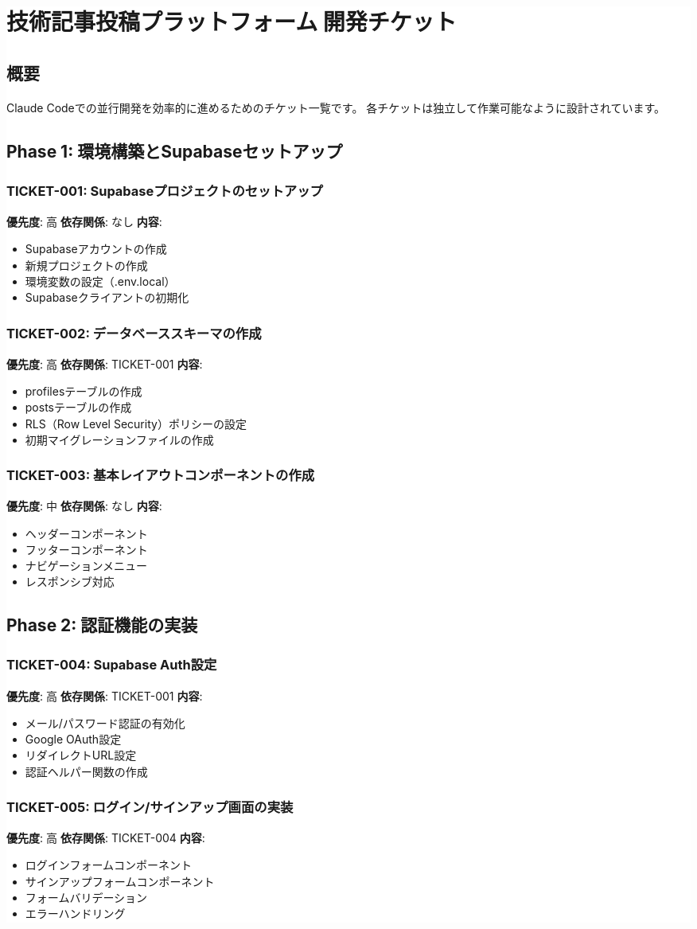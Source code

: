 # 技術記事投稿プラットフォーム 開発チケット

## 概要
Claude Codeでの並行開発を効率的に進めるためのチケット一覧です。
各チケットは独立して作業可能なように設計されています。

## Phase 1: 環境構築とSupabaseセットアップ

### TICKET-001: Supabaseプロジェクトのセットアップ
**優先度**: 高
**依存関係**: なし
**内容**:
- Supabaseアカウントの作成
- 新規プロジェクトの作成
- 環境変数の設定（.env.local）
- Supabaseクライアントの初期化

### TICKET-002: データベーススキーマの作成
**優先度**: 高
**依存関係**: TICKET-001
**内容**:
- profilesテーブルの作成
- postsテーブルの作成
- RLS（Row Level Security）ポリシーの設定
- 初期マイグレーションファイルの作成

### TICKET-003: 基本レイアウトコンポーネントの作成
**優先度**: 中
**依存関係**: なし
**内容**:
- ヘッダーコンポーネント
- フッターコンポーネント
- ナビゲーションメニュー
- レスポンシブ対応

## Phase 2: 認証機能の実装

### TICKET-004: Supabase Auth設定
**優先度**: 高
**依存関係**: TICKET-001
**内容**:
- メール/パスワード認証の有効化
- Google OAuth設定
- リダイレクトURL設定
- 認証ヘルパー関数の作成

### TICKET-005: ログイン/サインアップ画面の実装
**優先度**: 高
**依存関係**: TICKET-004
**内容**:
- ログインフォームコンポーネント
- サインアップフォームコンポーネント
- フォームバリデーション
- エラーハンドリング
